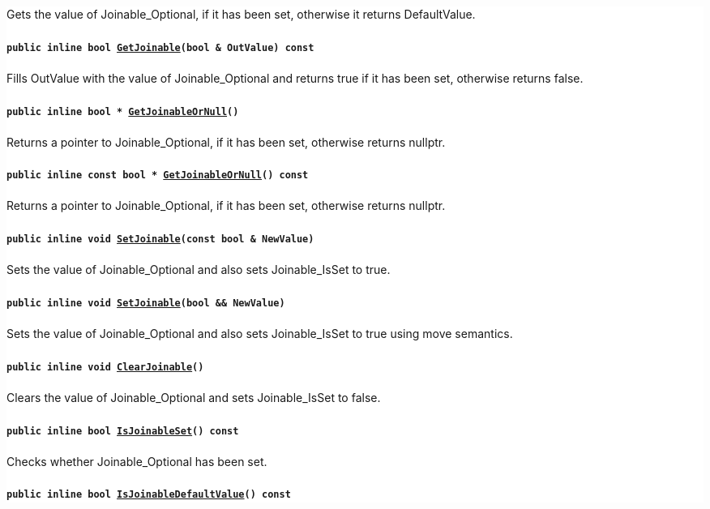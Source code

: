Gets the value of Joinable_Optional, if it has been set, otherwise it returns DefaultValue.

#### `public inline bool `[`GetJoinable`](#structFRHAPI__SessionUpdate_1ab8ce51e436d1aec01168e2685464133f)`(bool & OutValue) const` <a id="structFRHAPI__SessionUpdate_1ab8ce51e436d1aec01168e2685464133f"></a>

Fills OutValue with the value of Joinable_Optional and returns true if it has been set, otherwise returns false.

#### `public inline bool * `[`GetJoinableOrNull`](#structFRHAPI__SessionUpdate_1a72e87a8e9e412964af2f81946e6adbb4)`()` <a id="structFRHAPI__SessionUpdate_1a72e87a8e9e412964af2f81946e6adbb4"></a>

Returns a pointer to Joinable_Optional, if it has been set, otherwise returns nullptr.

#### `public inline const bool * `[`GetJoinableOrNull`](#structFRHAPI__SessionUpdate_1a81dd7dfa0fc643e2c7f136d667fe5112)`() const` <a id="structFRHAPI__SessionUpdate_1a81dd7dfa0fc643e2c7f136d667fe5112"></a>

Returns a pointer to Joinable_Optional, if it has been set, otherwise returns nullptr.

#### `public inline void `[`SetJoinable`](#structFRHAPI__SessionUpdate_1a44e9bcc3963f6fd2c9409a812fe5e63a)`(const bool & NewValue)` <a id="structFRHAPI__SessionUpdate_1a44e9bcc3963f6fd2c9409a812fe5e63a"></a>

Sets the value of Joinable_Optional and also sets Joinable_IsSet to true.

#### `public inline void `[`SetJoinable`](#structFRHAPI__SessionUpdate_1a1f07dcf1e00e5b84e580b21e3f9d3fbd)`(bool && NewValue)` <a id="structFRHAPI__SessionUpdate_1a1f07dcf1e00e5b84e580b21e3f9d3fbd"></a>

Sets the value of Joinable_Optional and also sets Joinable_IsSet to true using move semantics.

#### `public inline void `[`ClearJoinable`](#structFRHAPI__SessionUpdate_1a5e38954afb4281bfd14241a6b0faca88)`()` <a id="structFRHAPI__SessionUpdate_1a5e38954afb4281bfd14241a6b0faca88"></a>

Clears the value of Joinable_Optional and sets Joinable_IsSet to false.

#### `public inline bool `[`IsJoinableSet`](#structFRHAPI__SessionUpdate_1a01f8199fd03e955b7e29fc48decbafbb)`() const` <a id="structFRHAPI__SessionUpdate_1a01f8199fd03e955b7e29fc48decbafbb"></a>

Checks whether Joinable_Optional has been set.

#### `public inline bool `[`IsJoinableDefaultValue`](#structFRHAPI__SessionUpdate_1a6c81424549450bef7b7430faa548f0e4)`() const` <a id="structFRHAPI__SessionUpdate_1a6c81424549450bef7b7430faa548f0e4"></a>

